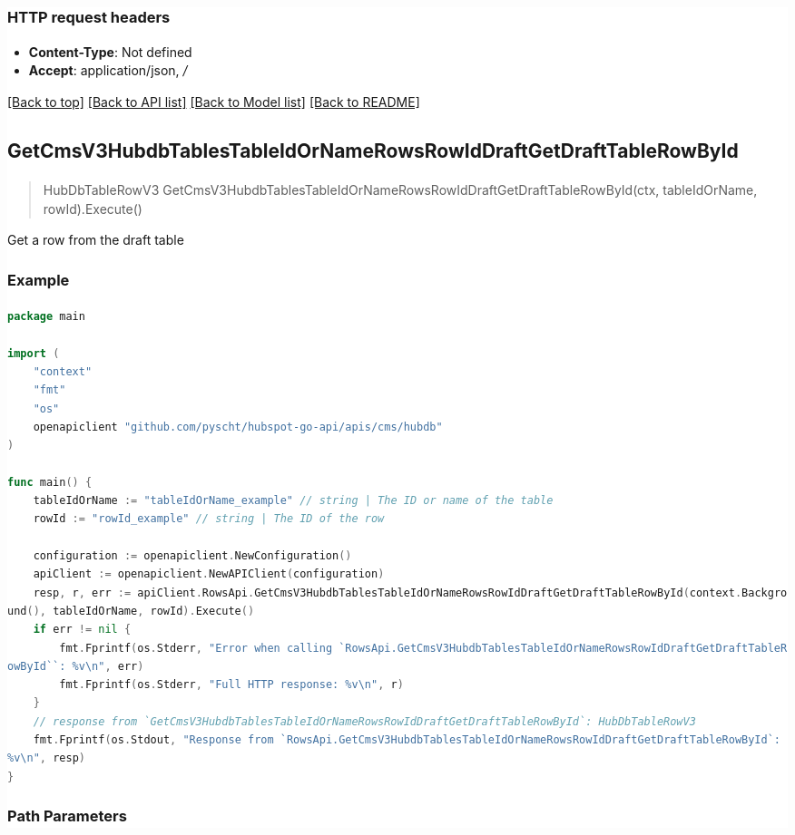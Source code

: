 ### HTTP request headers

- **Content-Type**: Not defined
- **Accept**: application/json, */*

[[Back to top]](#) [[Back to API list]](../README.md#documentation-for-api-endpoints)
[[Back to Model list]](../README.md#documentation-for-models)
[[Back to README]](../README.md)


## GetCmsV3HubdbTablesTableIdOrNameRowsRowIdDraftGetDraftTableRowById

> HubDbTableRowV3 GetCmsV3HubdbTablesTableIdOrNameRowsRowIdDraftGetDraftTableRowById(ctx, tableIdOrName, rowId).Execute()

Get a row from the draft table



### Example

```go
package main

import (
    "context"
    "fmt"
    "os"
    openapiclient "github.com/pyscht/hubspot-go-api/apis/cms/hubdb"
)

func main() {
    tableIdOrName := "tableIdOrName_example" // string | The ID or name of the table
    rowId := "rowId_example" // string | The ID of the row

    configuration := openapiclient.NewConfiguration()
    apiClient := openapiclient.NewAPIClient(configuration)
    resp, r, err := apiClient.RowsApi.GetCmsV3HubdbTablesTableIdOrNameRowsRowIdDraftGetDraftTableRowById(context.Background(), tableIdOrName, rowId).Execute()
    if err != nil {
        fmt.Fprintf(os.Stderr, "Error when calling `RowsApi.GetCmsV3HubdbTablesTableIdOrNameRowsRowIdDraftGetDraftTableRowById``: %v\n", err)
        fmt.Fprintf(os.Stderr, "Full HTTP response: %v\n", r)
    }
    // response from `GetCmsV3HubdbTablesTableIdOrNameRowsRowIdDraftGetDraftTableRowById`: HubDbTableRowV3
    fmt.Fprintf(os.Stdout, "Response from `RowsApi.GetCmsV3HubdbTablesTableIdOrNameRowsRowIdDraftGetDraftTableRowById`: %v\n", resp)
}
```

### Path Parameters
